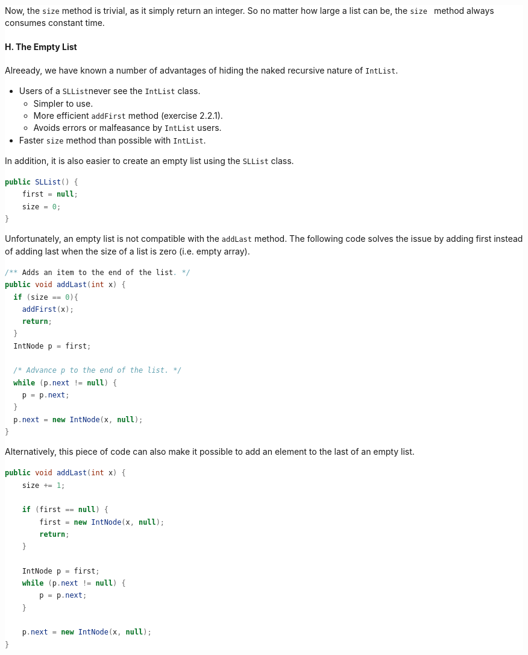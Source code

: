 
Now, the `size` method is trivial, as it simply return an integer. So no matter how large a list can be, the `size ` method always consumes constant time.



#### H. The Empty List

Alreeady, we have known a number of advantages of hiding the naked recursive nature of `IntList`.

- Users of a `SLList`never see the `IntList` class.
  - Simpler to use.
  - More efficient `addFirst` method (exercise 2.2.1).
  - Avoids errors or malfeasance by `IntList` users.
- Faster `size` method than possible with `IntList`.

In addition, it is also easier to create an empty list using the `SLList` class.

```java
public SLList() {
    first = null;
    size = 0;
}
```

Unfortunately, an empty list is not compatible with the `addLast` method. The following code solves the issue by adding first instead of adding last when the size of a list is zero (i.e. empty array).

```Java
/** Adds an item to the end of the list. */
public void addLast(int x) {
  if (size == 0){
    addFirst(x);
    return;
  }
  IntNode p = first;

  /* Advance p to the end of the list. */
  while (p.next != null) {
    p = p.next;
  }
  p.next = new IntNode(x, null);
}
```

Alternatively, this piece of code can also make it possible to add an element to the last of an empty list.

```java
public void addLast(int x) {
    size += 1;

    if (first == null) {
        first = new IntNode(x, null);
        return;
    }

    IntNode p = first;
    while (p.next != null) {
        p = p.next;
    }

    p.next = new IntNode(x, null);
}
```
